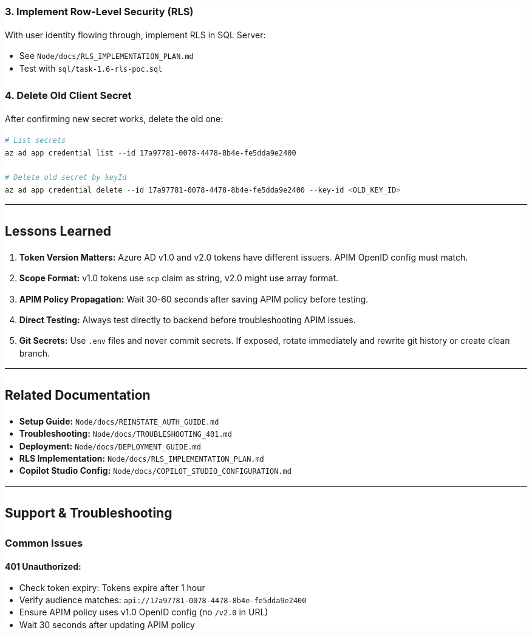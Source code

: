 ### 3. Implement Row-Level Security (RLS)
With user identity flowing through, implement RLS in SQL Server:
- See `Node/docs/RLS_IMPLEMENTATION_PLAN.md`
- Test with `sql/task-1.6-rls-poc.sql`

### 4. Delete Old Client Secret
After confirming new secret works, delete the old one:
```powershell
# List secrets
az ad app credential list --id 17a97781-0078-4478-8b4e-fe5dda9e2400

# Delete old secret by keyId
az ad app credential delete --id 17a97781-0078-4478-8b4e-fe5dda9e2400 --key-id <OLD_KEY_ID>
```

---

## Lessons Learned

1. **Token Version Matters:** Azure AD v1.0 and v2.0 tokens have different issuers. APIM OpenID config must match.

2. **Scope Format:** v1.0 tokens use `scp` claim as string, v2.0 might use array format.

3. **APIM Policy Propagation:** Wait 30-60 seconds after saving APIM policy before testing.

4. **Direct Testing:** Always test directly to backend before troubleshooting APIM issues.

5. **Git Secrets:** Use `.env` files and never commit secrets. If exposed, rotate immediately and rewrite git history or create clean branch.

---

## Related Documentation

- **Setup Guide:** `Node/docs/REINSTATE_AUTH_GUIDE.md`
- **Troubleshooting:** `Node/docs/TROUBLESHOOTING_401.md`
- **Deployment:** `Node/docs/DEPLOYMENT_GUIDE.md`
- **RLS Implementation:** `Node/docs/RLS_IMPLEMENTATION_PLAN.md`
- **Copilot Studio Config:** `Node/docs/COPILOT_STUDIO_CONFIGURATION.md`

---

## Support & Troubleshooting

### Common Issues

**401 Unauthorized:**
- Check token expiry: Tokens expire after 1 hour
- Verify audience matches: `api://17a97781-0078-4478-8b4e-fe5dda9e2400`
- Ensure APIM policy uses v1.0 OpenID config (no `/v2.0` in URL)
- Wait 30 seconds after updating APIM policy
